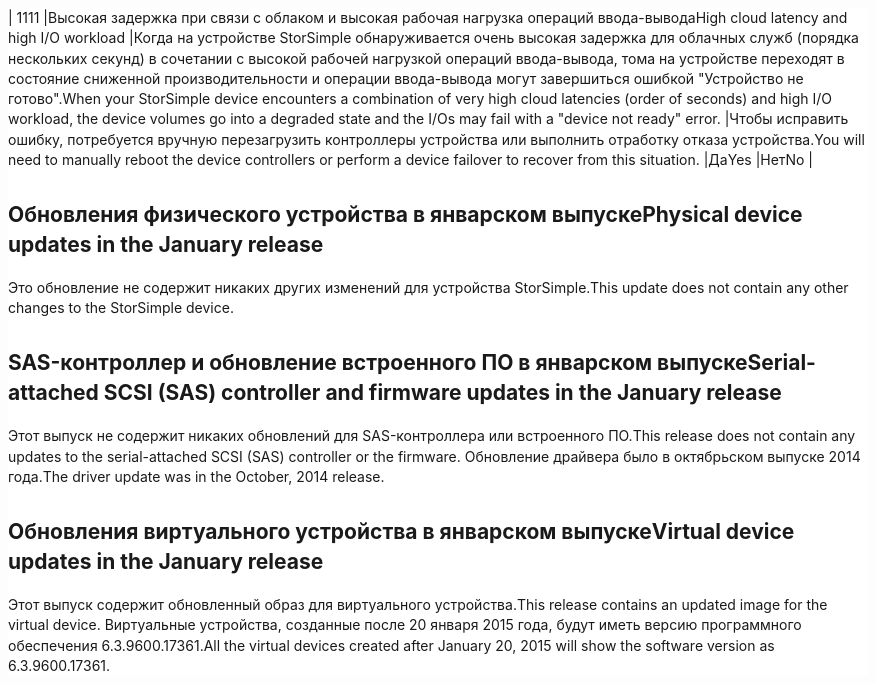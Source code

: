 | <span data-ttu-id="661f2-212">11</span><span class="sxs-lookup"><span data-stu-id="661f2-212">11</span></span> |<span data-ttu-id="661f2-213">Высокая задержка при связи с облаком и высокая рабочая нагрузка операций ввода-вывода</span><span class="sxs-lookup"><span data-stu-id="661f2-213">High cloud latency and high I/O workload</span></span> |<span data-ttu-id="661f2-214">Когда на устройстве StorSimple обнаруживается очень высокая задержка для облачных служб (порядка нескольких секунд) в сочетании с высокой рабочей нагрузкой операций ввода-вывода, тома на устройстве переходят в состояние сниженной производительности и операции ввода-вывода могут завершиться ошибкой "Устройство не готово".</span><span class="sxs-lookup"><span data-stu-id="661f2-214">When your StorSimple device encounters a combination of very high cloud latencies (order of seconds) and high I/O workload, the device volumes go into a degraded state and the I/Os may fail with a "device not ready" error.</span></span> |<span data-ttu-id="661f2-215">Чтобы исправить ошибку, потребуется вручную перезагрузить контроллеры устройства или выполнить отработку отказа устройства.</span><span class="sxs-lookup"><span data-stu-id="661f2-215">You will need to manually reboot the device controllers or perform a device failover to recover from this situation.</span></span> |<span data-ttu-id="661f2-216">Да</span><span class="sxs-lookup"><span data-stu-id="661f2-216">Yes</span></span> |<span data-ttu-id="661f2-217">Нет</span><span class="sxs-lookup"><span data-stu-id="661f2-217">No</span></span> |

## <a name="physical-device-updates-in-the-january-release"></a><span data-ttu-id="661f2-218">Обновления физического устройства в январском выпуске</span><span class="sxs-lookup"><span data-stu-id="661f2-218">Physical device updates in the January release</span></span>
<span data-ttu-id="661f2-219">Это обновление не содержит никаких других изменений для устройства StorSimple.</span><span class="sxs-lookup"><span data-stu-id="661f2-219">This update does not contain any other changes to the StorSimple device.</span></span>

## <a name="serial-attached-scsi-sas-controller-and-firmware-updates-in-the-january-release"></a><span data-ttu-id="661f2-220">SAS-контроллер и обновление встроенного ПО в январском выпуске</span><span class="sxs-lookup"><span data-stu-id="661f2-220">Serial-attached SCSI (SAS) controller and firmware updates in the January release</span></span>
<span data-ttu-id="661f2-221">Этот выпуск не содержит никаких обновлений для SAS-контроллера или встроенного ПО.</span><span class="sxs-lookup"><span data-stu-id="661f2-221">This release does not contain any updates to the serial-attached SCSI (SAS) controller or the firmware.</span></span> <span data-ttu-id="661f2-222">Обновление драйвера было в октябрьском выпуске 2014 года.</span><span class="sxs-lookup"><span data-stu-id="661f2-222">The driver update was in the October, 2014 release.</span></span> 

## <a name="virtual-device-updates-in-the-january-release"></a><span data-ttu-id="661f2-223">Обновления виртуального устройства в январском выпуске</span><span class="sxs-lookup"><span data-stu-id="661f2-223">Virtual device updates in the January release</span></span>
<span data-ttu-id="661f2-224">Этот выпуск содержит обновленный образ для виртуального устройства.</span><span class="sxs-lookup"><span data-stu-id="661f2-224">This release contains an updated image for the virtual device.</span></span> <span data-ttu-id="661f2-225">Виртуальные устройства, созданные после 20 января 2015 года, будут иметь версию программного обеспечения 6.3.9600.17361.</span><span class="sxs-lookup"><span data-stu-id="661f2-225">All the virtual devices created after January 20, 2015 will show the software version as 6.3.9600.17361.</span></span>

